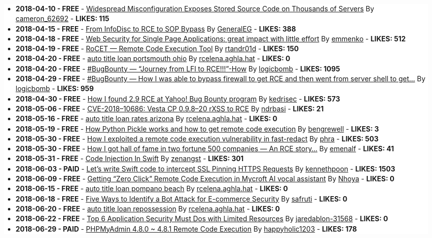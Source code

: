 - **2018-04-10 - FREE** - [Widespread Misconfiguration Exposes Stored Source Code on Thousands of Servers](https://medium.com/hivint-blog/exposed-git-repos-on-the-ipv4-address-space-61cf8838e424)  By  [cameron_62692](https://medium.com/@cameron_62692) - **LIKES: 115**
- **2018-04-15 - FREE** - [From InfoDisc to RCE to SOP Bypass](https://infosecwriteups.com/from-infodisc-to-rce-to-sop-bypass-2d956b58796e)  By  [GeneralEG](https://medium.com/@GeneralEG) - **LIKES: 388**
- **2018-04-18 - FREE** - [Web Security for Single Page Applications: great impact with little effort](https://techblog.commercetools.com/web-security-for-single-page-applications-great-impact-with-little-effort-a7a506cec20b)  By  [emmenko](https://medium.com/@emmenko) - **LIKES: 512**
- **2018-04-19 - FREE** - [RoCET — Remote Code Execution Tool](https://infosecwriteups.com/rocet-remote-code-execution-tool-11efa54654d5)  By  [rtandr01d](https://medium.com/@rtandr01d) - **LIKES: 150**
- **2018-04-20 - FREE** - [auto title loan portsmouth ohio](https://medium.com/@rcelena.aghla.hat/auto-title-loan-portsmouth-ohio-b0a785d0b755)  By  [rcelena.aghla.hat](https://medium.com/@rcelena.aghla.hat) - **LIKES: 0**
- **2018-04-20 - FREE** - [#BugBounty — “Journey from LFI to RCE!!!”-How](https://infosecwriteups.com/bugbounty-journey-from-lfi-to-rce-how-a69afe5a0899)  By  [logicbomb](https://medium.com/@logicbomb) - **LIKES: 1095**
- **2018-04-29 - FREE** - [#BugBounty — How I was able to bypass firewall to get RCE and then went from server shell to get…](https://logicbomb.medium.com/bugbounty-how-i-was-able-to-bypass-firewall-to-get-rce-and-then-went-from-server-shell-to-get-783f71131b94)  By  [logicbomb](https://medium.com/@logicbomb) - **LIKES: 959**
- **2018-04-30 - FREE** - [How I found 2.9 RCE at Yahoo! Bug Bounty program](https://medium.com/@kedrisec/how-i-found-2-9-rce-at-yahoo-bug-bounty-program-20ab50dbfac7)  By  [kedrisec](https://medium.com/@kedrisec) - **LIKES: 573**
- **2018-05-06 - FREE** - [CVE-2018–10686: Vesta CP 0.9.8–20 rXSS to RCE](https://medium.com/@ndrbasi/cve-2018-10686-vestacp-rce-d96d95c2bde2)  By  [ndrbasi](https://medium.com/@ndrbasi) - **LIKES: 21**
- **2018-05-16 - FREE** - [auto title loan rates arizona](https://medium.com/@rcelena.aghla.hat/auto-title-loan-rates-arizona-aed417ce1143)  By  [rcelena.aghla.hat](https://medium.com/@rcelena.aghla.hat) - **LIKES: 0**
- **2018-05-19 - FREE** - [How Python Pickle works and how to get remote code execution](https://medium.com/@bengrewell/how-python-pickle-works-and-how-to-get-remote-code-execution-c9e1228e310d)  By  [bengrewell](https://medium.com/@bengrewell) - **LIKES: 3**
- **2018-05-30 - FREE** - [How I exploited a remote code execution vulnerability in fast-redact](https://itnext.io/how-i-exploited-a-remote-code-execution-vulnerability-in-fast-redact-9e69fa35572f)  By  [phra](https://medium.com/@phra) - **LIKES: 503**
- **2018-05-30 - FREE** - [How I got hall of fame in two fortune 500 companies — An RCE story…](https://medium.com/@emenalf/how-i-got-hall-of-fame-in-two-fortune-500-companies-an-rce-story-9c89cead81ff)  By  [emenalf](https://medium.com/@emenalf) - **LIKES: 41**
- **2018-05-31 - FREE** - [Code Injection In Swift](https://medium.com/itch-design-no/code-injection-in-swift-c49be095414c)  By  [zenangst](https://medium.com/@zenangst) - **LIKES: 301**
- **2018-06-03 - PAID** - [Let’s write Swift code to intercept SSL Pinning HTTPS Requests](https://medium.com/@kennethpoon/lets-write-swift-code-to-intercept-ssl-pinning-https-requests-12446303cc9d)  By  [kennethpoon](https://medium.com/@kennethpoon) - **LIKES: 1503**
- **2018-06-09 - FREE** - [Getting “Zero Click” Remote Code Execution in Mycroft AI vocal assistant](https://medium.com/@Nhoya/getting-zero-click-remote-code-execution-in-mycroft-ai-vocal-assistant-774e008540e)  By  [Nhoya](https://medium.com/@Nhoya) - **LIKES: 0**
- **2018-06-15 - FREE** - [auto title loan pompano beach](https://medium.com/@rcelena.aghla.hat/auto-title-loan-pompano-beach-892e470f0f53)  By  [rcelena.aghla.hat](https://medium.com/@rcelena.aghla.hat) - **LIKES: 0**
- **2018-06-18 - FREE** - [Five Ways to Identify a Bot Attack for E-commerce Security](https://medium.com/perimeterx/five-ways-to-identify-a-bot-attack-for-e-commerce-security-c0f0fc9cf021)  By  [safruti](https://medium.com/@safruti) - **LIKES: 0**
- **2018-06-20 - FREE** - [auto title loan repossession](https://medium.com/@rcelena.aghla.hat/auto-title-loan-repossession-509e57e01c4e)  By  [rcelena.aghla.hat](https://medium.com/@rcelena.aghla.hat) - **LIKES: 0**
- **2018-06-22 - FREE** - [Top 6 Application Security Must Dos with Limited Resources](https://jaredablon-31568.medium.com/top-6-application-security-must-dos-with-limited-resources-fded9f4f6476)  By  [jaredablon-31568](https://medium.com/@jaredablon-31568) - **LIKES: 0**
- **2018-06-29 - PAID** - [PHPMyAdmin 4.8.0 ~ 4.8.1 Remote Code Execution](https://medium.com/@happyholic1203/phpmyadmin-4-8-0-4-8-1-remote-code-execution-257bcc146f8e)  By  [happyholic1203](https://medium.com/@happyholic1203) - **LIKES: 178**